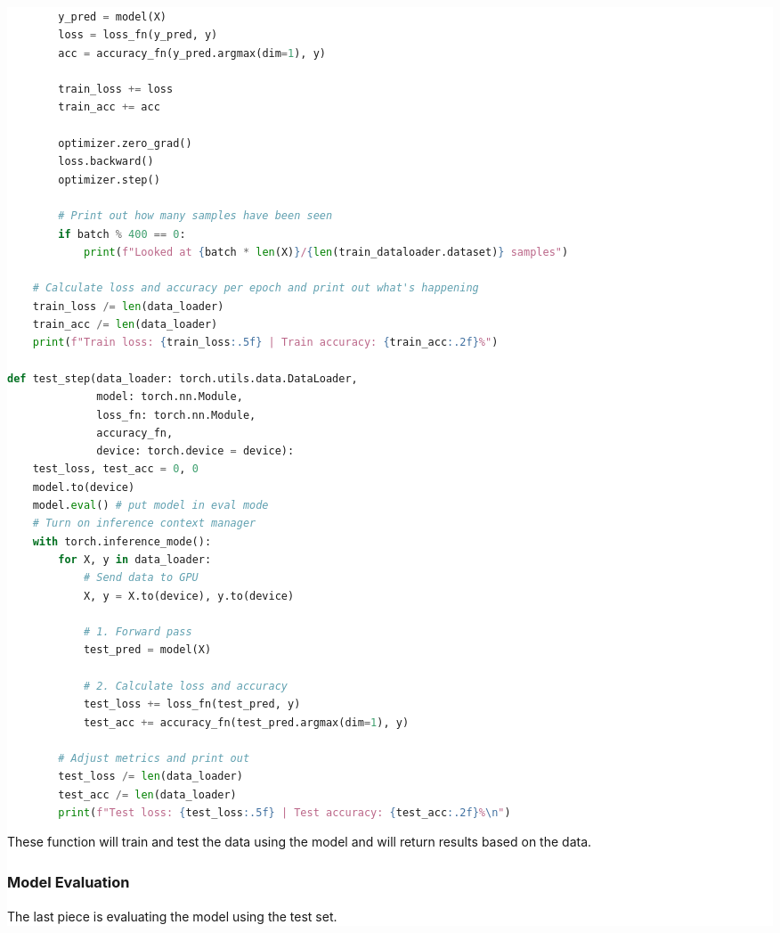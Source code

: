 ```python
        y_pred = model(X)
        loss = loss_fn(y_pred, y)
        acc = accuracy_fn(y_pred.argmax(dim=1), y)
        
        train_loss += loss
        train_acc += acc

        optimizer.zero_grad()
        loss.backward()
        optimizer.step()
        
        # Print out how many samples have been seen
        if batch % 400 == 0:
            print(f"Looked at {batch * len(X)}/{len(train_dataloader.dataset)} samples")

    # Calculate loss and accuracy per epoch and print out what's happening
    train_loss /= len(data_loader)
    train_acc /= len(data_loader)
    print(f"Train loss: {train_loss:.5f} | Train accuracy: {train_acc:.2f}%")

def test_step(data_loader: torch.utils.data.DataLoader,
              model: torch.nn.Module,
              loss_fn: torch.nn.Module,
              accuracy_fn,
              device: torch.device = device):
    test_loss, test_acc = 0, 0
    model.to(device)
    model.eval() # put model in eval mode
    # Turn on inference context manager
    with torch.inference_mode(): 
        for X, y in data_loader:
            # Send data to GPU
            X, y = X.to(device), y.to(device)
            
            # 1. Forward pass
            test_pred = model(X)
            
            # 2. Calculate loss and accuracy
            test_loss += loss_fn(test_pred, y)
            test_acc += accuracy_fn(test_pred.argmax(dim=1), y)
        
        # Adjust metrics and print out
        test_loss /= len(data_loader)
        test_acc /= len(data_loader)
        print(f"Test loss: {test_loss:.5f} | Test accuracy: {test_acc:.2f}%\n")
```

These function will train and test the data using the model and will return results based on the data.

### Model Evaluation
The last piece is evaluating the model using the test set.

